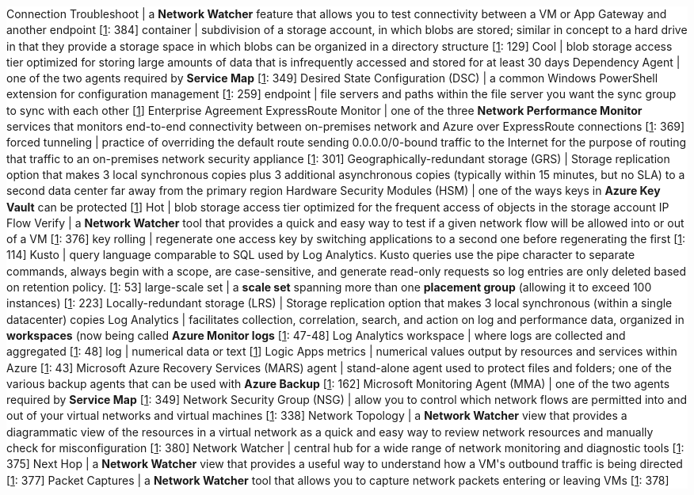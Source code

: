Connection Troubleshoot                 | a **Network Watcher** feature that allows you to test connectivity between a VM or App Gateway and another endpoint [[1](#sources): 384]
container                               | subdivision of a storage account, in which blobs are stored; similar in concept to a hard drive in that they provide a storage space in which blobs can be organized in a directory structure [[1](#sources): 129]
Cool                                    | blob storage access tier optimized for storing large amounts of data that is infrequently accessed and stored for at least 30 days
Dependency Agent                        | one of the two agents required by **Service Map** [[1](#sources): 349]
Desired State Configuration (DSC)       | a common Windows PowerShell extension for configuration management [[1](#sources): 259]
endpoint                                | file servers and paths within the file server you want the sync group to sync with each other [[1](#sources)]
Enterprise Agreement 
ExpressRoute Monitor                    | one of the three **Network Performance Monitor** services that monitors end-to-end connectivity between on-premises network and Azure over ExpressRoute connections [[1](#sources): 369]
forced tunneling                        | practice of overriding the default route sending 0.0.0.0/0-bound traffic to the Internet for the purpose of routing that traffic to an on-premises network security appliance [[1](#sources): 301]
Geographically-redundant storage (GRS)  | Storage replication option that makes 3 local synchronous copies plus 3 additional asynchronous copies (typically within 15 minutes, but no SLA) to a second data center far away from the primary region
Hardware Security Modules (HSM)         | one of the ways keys in __Azure Key Vault__ can be protected [[1](#sources)]
Hot                                     | blob storage access tier optimized for the frequent access of objects in the storage account
IP Flow Verify                          | a **Network Watcher** tool that provides a quick and easy way to test if a given network flow will be allowed into or out of a VM [[1](#sources): 376]
key rolling                             | regenerate one access key by switching applications to a second one before regenerating the first [[1](#sources): 114]
Kusto                                   | query language comparable to SQL used by Log Analytics. Kusto queries use the pipe character to separate commands, always begin with a scope, are case-sensitive, and generate read-only requests so log entries are only deleted based on retention policy. [[1](#sources): 53]
large-scale set                         | a **scale set** spanning more than one **placement group** (allowing it to exceed 100 instances) [[1](#sources): 223]
Locally-redundant storage (LRS)         | Storage replication option that makes 3 local synchronous (within a single datacenter) copies 
Log Analytics                           | facilitates collection, correlation, search, and action on log and performance data, organized in __workspaces__ (now being called **Azure Monitor logs** [[1](#sources): 47-48]
Log Analytics workspace                 | where logs are collected and aggregated [[1](#sources): 48]
log                                     | numerical data or text [[1](#sources)]
Logic Apps
metrics                                 | numerical values output by resources and services within Azure [[1](#sources): 43]
Microsoft Azure Recovery Services (MARS) agent | stand-alone agent used to protect files and folders; one of the various backup agents that can be used with **Azure Backup** [[1](#sources): 162]
Microsoft Monitoring Agent (MMA)        | one of the two agents required by **Service Map** [[1](#sources): 349]
Network Security Group (NSG)            | allow you to control which network flows are permitted into and out of your virtual networks and virtual machines [[1](#sources): 338]
Network Topology                        | a **Network Watcher** view that provides a diagrammatic view of the resources in a virtual network as a quick and easy way to review network resources and manually check for misconfiguration [[1](#sources): 380]
Network Watcher                         | central hub for a wide range of network monitoring and diagnostic tools [[1](#sources): 375]
Next Hop                                | a **Network Watcher** view that provides a useful way to understand how a VM's outbound traffic is being directed [[1](#sources): 377]
Packet Captures                         | a **Network Watcher** tool that allows you to capture network packets entering or leaving VMs [[1](#sources): 378]
